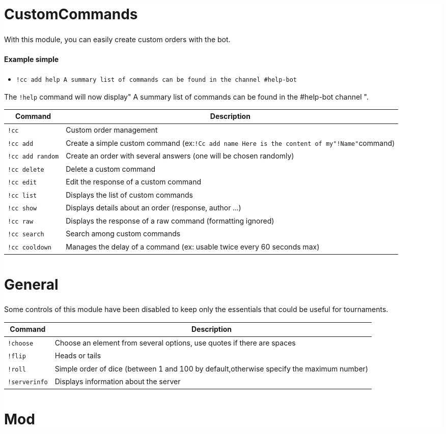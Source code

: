 # CustomCommands

With this module, you can easily create custom orders with the bot.

<div markdown="1" class="notice--info">

<h4 class="no_toc">Example simple</h4>

- `!cc add help A summary list of commands can be found in the channel #help-bot`

The `!help` command will now display" A summary list of commands can be found in the #help-bot channel ".

</div>

| Command          | Description                                                                                |
| ---------------- | ------------------------------------------------------------------------------------------ |
| `!cc`            | Custom order management                                                                    |
| `!cc add`        | Create a simple custom command (ex:`!Cc add name Here is the content of my"!Name"`command) |
| `!cc add random` | Create an order with several answers (one will be chosen randomly)                         |
| `!cc delete`     | Delete a custom command                                                                    |
| `!cc edit`       | Edit the response of a custom command                                                      |
| `!cc list`       | Displays the list of custom commands                                                       |
| `!cc show`       | Displays details about an order (response, author ...)                                     |
| `!cc raw`        | Displays the response of a raw command (formatting ignored)                                |
| `!cc search`     | Search among custom commands                                                               |
| `!cc cooldown`   | Manages the delay of a command (ex: usable twice every 60 seconds max)                     |

# General

Some controls of this module have been disabled to keep only the essentials that could be useful for tournaments.

| Command       | Description                                                                              |
| ------------- | ---------------------------------------------------------------------------------------- |
| `!choose`     | Choose an element from several options, use quotes if there are spaces                   |
| `!flip`       | Heads or tails                                                                           |
| `!roll`       | Simple order of dice (between 1 and 100 by default,otherwise specify the maximum number) |
| `!serverinfo` | Displays information about the server                                                    |

# Mod

